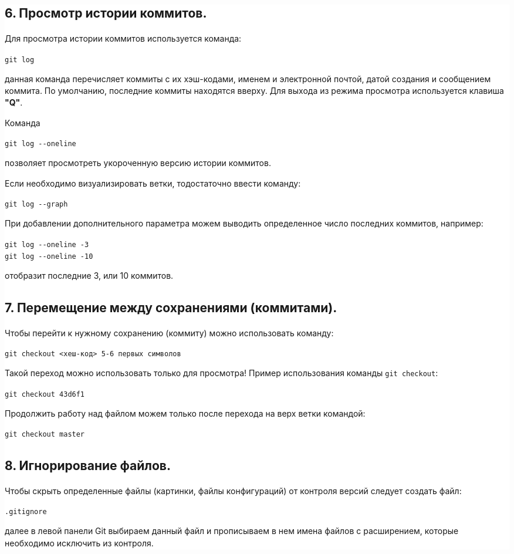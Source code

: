 
## 6. Просмотр истории коммитов.
Для просмотра истории коммитов используется команда:
```
git log
```
данная команда перечисляет коммиты с их хэш-кодами, именем и электронной почтой, датой создания и сообщением коммита. 
По умолчанию, последние коммиты находятся вверху.
Для выхода из режима просмотра используется клавиша **"Q"**.

Команда
```
git log --oneline
```
позволяет просмотреть укороченную версию истории коммитов.

Если необходимо визуализировать ветки, тодостаточно ввести команду:
```
git log --graph
```

При добавлении дополнительного параметра можем выводить определенное число последних коммитов, например:
```
git log --oneline -3
git log --oneline -10
```
отобразит последние 3, или 10 коммитов.

## 7. Перемещение между сохранениями (коммитами).
Чтобы перейти к нужному сохранению (коммиту) можно использовать команду:
```
git checkout <хеш-код> 5-6 первых символов
```
Такой переход можно использовать только для просмотра!
Пример использования команды `git checkout`:
```
git checkout 43d6f1
```
Продолжить работу над файлом можем только после перехода на верх ветки командой:
```
git checkout master
```

## 8. Игнорирование файлов.
Чтобы скрыть определенные файлы (картинки, файлы конфигураций) от контроля версий следует создать файл:
```
.gitignore
```
далее в левой панели Git выбираем данный файл и прописываем в нем имена файлов с расширением, которые необходимо исключить из контроля.

